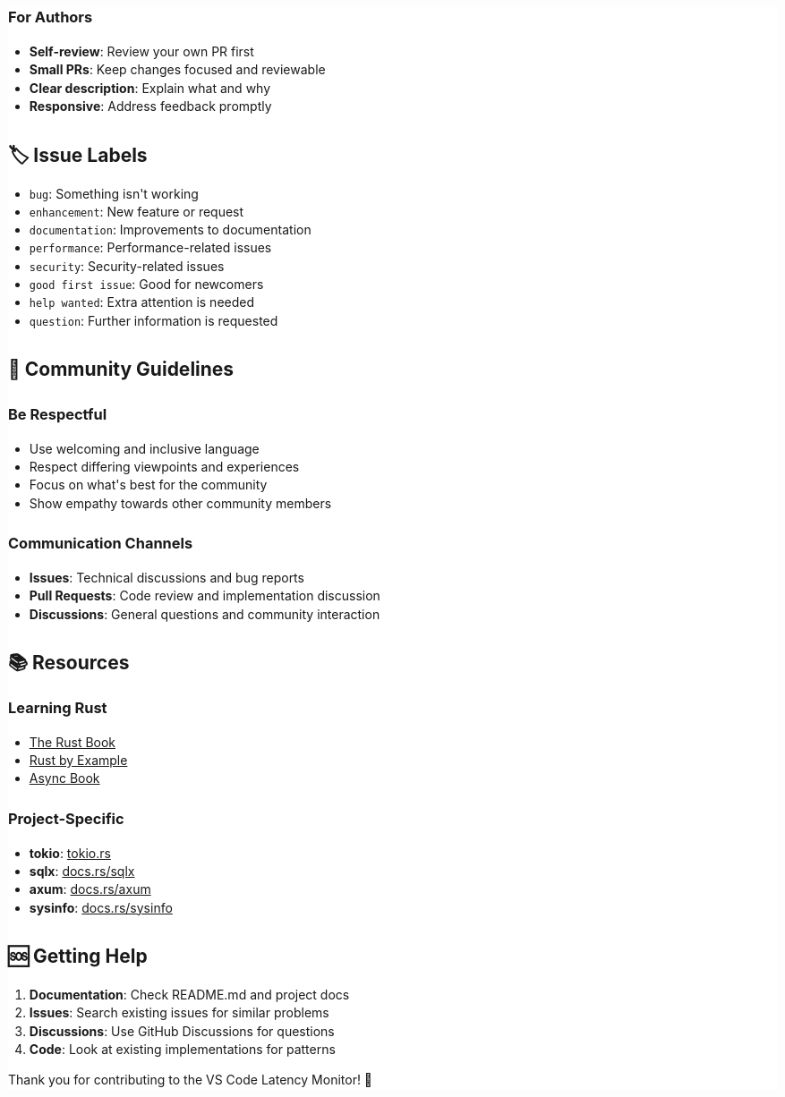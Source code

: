 ### For Authors
- **Self-review**: Review your own PR first
- **Small PRs**: Keep changes focused and reviewable
- **Clear description**: Explain what and why
- **Responsive**: Address feedback promptly

## 🏷️ Issue Labels

- `bug`: Something isn't working
- `enhancement`: New feature or request
- `documentation`: Improvements to documentation
- `performance`: Performance-related issues
- `security`: Security-related issues
- `good first issue`: Good for newcomers
- `help wanted`: Extra attention is needed
- `question`: Further information is requested

## 🤝 Community Guidelines

### Be Respectful
- Use welcoming and inclusive language
- Respect differing viewpoints and experiences
- Focus on what's best for the community
- Show empathy towards other community members

### Communication Channels
- **Issues**: Technical discussions and bug reports
- **Pull Requests**: Code review and implementation discussion
- **Discussions**: General questions and community interaction

## 📚 Resources

### Learning Rust
- [The Rust Book](https://doc.rust-lang.org/book/)
- [Rust by Example](https://doc.rust-lang.org/stable/rust-by-example/)
- [Async Book](https://rust-lang.github.io/async-book/)

### Project-Specific
- **tokio**: [tokio.rs](https://tokio.rs/)
- **sqlx**: [docs.rs/sqlx](https://docs.rs/sqlx/)
- **axum**: [docs.rs/axum](https://docs.rs/axum/)
- **sysinfo**: [docs.rs/sysinfo](https://docs.rs/sysinfo/)

## 🆘 Getting Help

1. **Documentation**: Check README.md and project docs
2. **Issues**: Search existing issues for similar problems
3. **Discussions**: Use GitHub Discussions for questions
4. **Code**: Look at existing implementations for patterns

Thank you for contributing to the VS Code Latency Monitor! 🎉
